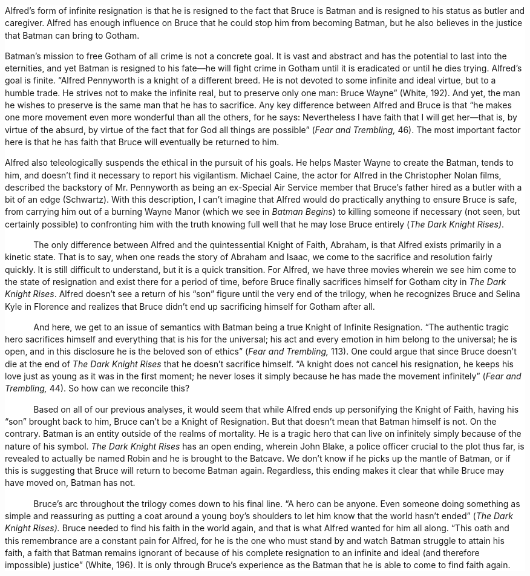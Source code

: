 Alfred’s form of infinite resignation is that he is resigned to the fact that Bruce is Batman and is resigned to his status as butler and caregiver. Alfred has enough influence on Bruce that he could stop him from becoming Batman, but he also believes in the justice that Batman can bring to Gotham.

Batman’s mission to free Gotham of all crime is not a concrete goal. It is vast and abstract and has the potential to last into the eternities, and yet Batman is resigned to his fate—he will fight crime in Gotham until it is eradicated or until he dies trying. Alfred’s goal is finite. “﻿Alfred Pennyworth is a knight of a different breed. He is not devoted to some infinite and ideal virtue, but to a humble trade. He strives not to make the infinite real, but to preserve only one man: Bruce Wayne” (White, 192). And yet, the man he wishes to preserve is the same man that he has to sacrifice. Any key difference between Alfred and Bruce is that “he makes one more movement even more wonderful than all the others, for he says: Nevertheless I have faith that I will get her—that is, by virtue of the absurd, by virtue of the fact that for God all things are possible” (*Fear and Trembling,* 46). The most important factor here is that he has faith that Bruce will eventually be returned to him.

Alfred also teleologically suspends the ethical in the pursuit of his goals. He helps Master Wayne to create the Batman, tends to him, and doesn’t find it necessary to report his vigilantism. Michael Caine, the actor for Alfred in the Christopher Nolan films, described the backstory of Mr. Pennyworth as being an ex-Special Air Service member that Bruce’s father hired as a butler with a bit of an edge (Schwartz). With this description, I can’t imagine that Alfred would do practically anything to ensure Bruce is safe, from carrying him out of a burning Wayne Manor (which we see in *Batman Begins*) to killing someone if necessary (not seen, but certainly possible) to confronting him with the truth knowing full well that he may lose Bruce entirely (*The Dark Knight Rises)*.

            The only difference between Alfred and the quintessential Knight of Faith, Abraham, is that Alfred exists primarily in a kinetic state. That is to say, when one reads the story of Abraham and Isaac, we come to the sacrifice and resolution fairly quickly. It is still difficult to understand, but it is a quick transition. For Alfred, we have three movies wherein we see him come to the state of resignation and exist there for a period of time, before Bruce finally sacrifices himself for Gotham city in *The Dark Knight Rises*. Alfred doesn’t see a return of his “son” figure until the very end of the trilogy, when he recognizes Bruce and Selina Kyle in Florence and realizes that Bruce didn’t end up sacrificing himself for Gotham after all.

            And here, we get to an issue of semantics with Batman being a true Knight of Infinite Resignation. “The authentic tragic hero sacrifices himself and everything that is his for the universal; his act and every emotion in him belong to the universal; he is open, and in this disclosure he is the beloved son of ethics” (*Fear and Trembling,* 113). One could argue that since Bruce doesn’t die at the end of *The Dark Knight Rises* that he doesn’t sacrifice himself. “A knight does not cancel his resignation, he keeps his love just as young as it was in the first moment; he never loses it simply because he has made the movement infinitely” (*Fear and Trembling,* 44). So how can we reconcile this?

            Based on all of our previous analyses, it would seem that while Alfred ends up personifying the Knight of Faith, having his “son” brought back to him, Bruce can’t be a Knight of Resignation. But that doesn’t mean that Batman himself is not. On the contrary. Batman is an entity outside of the realms of mortality. He is a tragic hero that can live on infinitely simply because of the nature of his symbol. *The Dark Knight Rises* has an open ending, wherein John Blake, a police officer crucial to the plot thus far, is revealed to actually be named Robin and he is brought to the Batcave. We don’t know if he picks up the mantle of Batman, or if this is suggesting that Bruce will return to become Batman again. Regardless, this ending makes it clear that while Bruce may have moved on, Batman has not.

            Bruce’s arc throughout the trilogy comes down to his final line. “A hero can be anyone. Even someone doing something as simple and reassuring as putting a coat around a young boy’s shoulders to let him know that the world hasn’t ended” (*The Dark Knight Rises).* Bruce needed to find his faith in the world again, and that is what Alfred wanted for him all along. “This oath and this remembrance are a constant pain for Alfred, for he is the one who must stand by and watch Batman struggle to attain his faith, a faith that Batman remains ignorant of because of his complete resignation to an infinite and ideal (and therefore impossible) justice” (White, 196). It is only through Bruce’s experience as the Batman that he is able to come to find faith again.
